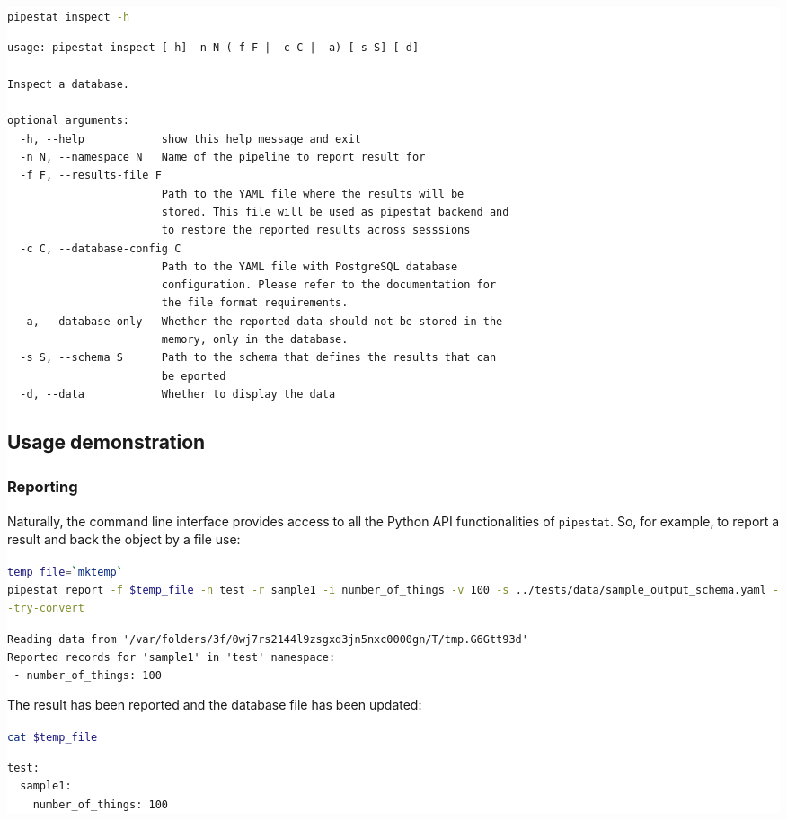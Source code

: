 


```bash
pipestat inspect -h
```

    usage: pipestat inspect [-h] -n N (-f F | -c C | -a) [-s S] [-d]
    
    Inspect a database.
    
    optional arguments:
      -h, --help            show this help message and exit
      -n N, --namespace N   Name of the pipeline to report result for
      -f F, --results-file F
                            Path to the YAML file where the results will be
                            stored. This file will be used as pipestat backend and
                            to restore the reported results across sesssions
      -c C, --database-config C
                            Path to the YAML file with PostgreSQL database
                            configuration. Please refer to the documentation for
                            the file format requirements.
      -a, --database-only   Whether the reported data should not be stored in the
                            memory, only in the database.
      -s S, --schema S      Path to the schema that defines the results that can
                            be eported
      -d, --data            Whether to display the data


## Usage demonstration

### Reporting

Naturally, the command line interface provides access to all the Python API functionalities of `pipestat`. So, for example, to report a result and back the object by a file use:


```bash
temp_file=`mktemp`
pipestat report -f $temp_file -n test -r sample1 -i number_of_things -v 100 -s ../tests/data/sample_output_schema.yaml --try-convert
```

    Reading data from '/var/folders/3f/0wj7rs2144l9zsgxd3jn5nxc0000gn/T/tmp.G6Gtt93d'
    Reported records for 'sample1' in 'test' namespace:
     - number_of_things: 100


The result has been reported and the database file has been updated:


```bash
cat $temp_file
```

    test:
      sample1:
        number_of_things: 100
